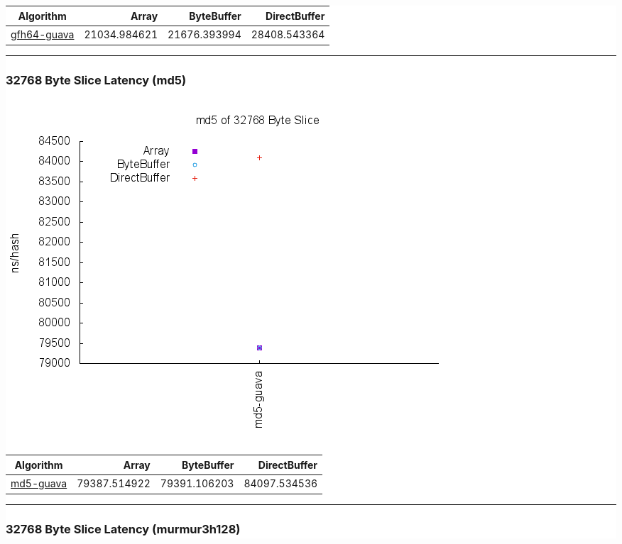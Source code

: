| Algorithm |  Array | ByteBuffer | DirectBuffer |
| --- | ---: | ---: | ---: | 
| [gfh64-guava](#gfh64-guava-latency) | 21034.984621 | 21676.393994 | 28408.543364 |

---
### 32768 Byte Slice Latency (md5)
![plot](32768-md5.png)

| Algorithm |  Array | ByteBuffer | DirectBuffer |
| --- | ---: | ---: | ---: | 
| [md5-guava](#md5-guava-latency) | 79387.514922 | 79391.106203 | 84097.534536 |

---
### 32768 Byte Slice Latency (murmur3h128)